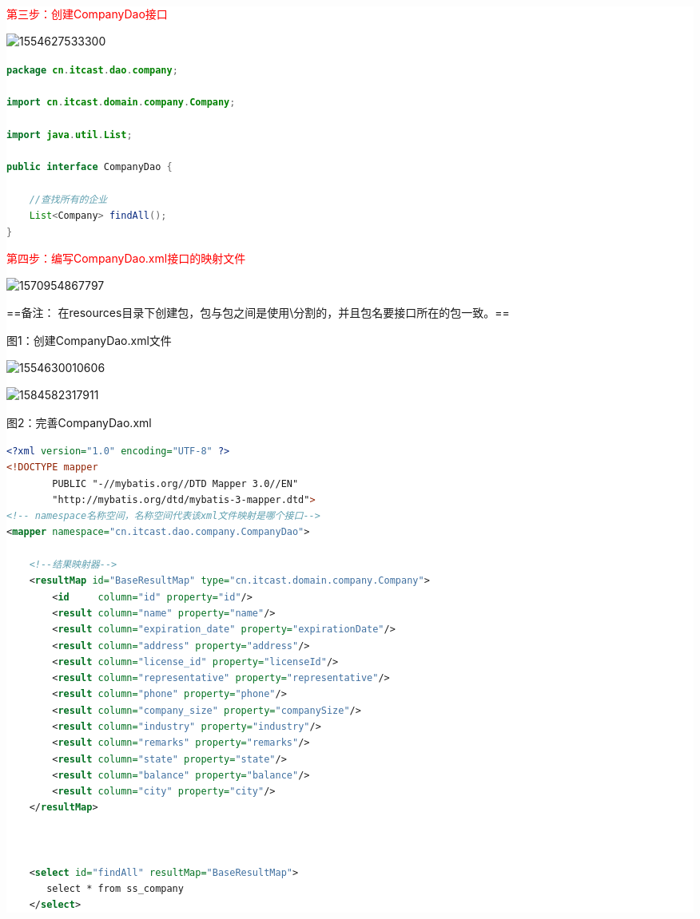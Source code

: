 

<font color=red>第三步：创建CompanyDao接口</font>

![1554627533300](SaaS-Export-01.assets/1554627533300.png)

```java
package cn.itcast.dao.company;

import cn.itcast.domain.company.Company;

import java.util.List;

public interface CompanyDao {

    //查找所有的企业
    List<Company> findAll();
}

```



<font color=red>第四步：编写CompanyDao.xml接口的映射文件</font>

![1570954867797](SaaS-Export-01.assets/1570954867797.png)

==备注： 在resources目录下创建包，包与包之间是使用\分割的，并且包名要接口所在的包一致。==



图1：创建CompanyDao.xml文件

![1554630010606](SaaS-Export-01.assets/1554630010606.png)

![1584582317911](SaaS-Export-01.assets/1584582317911.png)

图2：完善CompanyDao.xml

```xml
<?xml version="1.0" encoding="UTF-8" ?>
<!DOCTYPE mapper
        PUBLIC "-//mybatis.org//DTD Mapper 3.0//EN"
        "http://mybatis.org/dtd/mybatis-3-mapper.dtd">
<!-- namespace名称空间，名称空间代表该xml文件映射是哪个接口-->
<mapper namespace="cn.itcast.dao.company.CompanyDao">

    <!--结果映射器-->
    <resultMap id="BaseResultMap" type="cn.itcast.domain.company.Company">
        <id     column="id" property="id"/>
        <result column="name" property="name"/>
        <result column="expiration_date" property="expirationDate"/>
        <result column="address" property="address"/>
        <result column="license_id" property="licenseId"/>
        <result column="representative" property="representative"/>
        <result column="phone" property="phone"/>
        <result column="company_size" property="companySize"/>
        <result column="industry" property="industry"/>
        <result column="remarks" property="remarks"/>
        <result column="state" property="state"/>
        <result column="balance" property="balance"/>
        <result column="city" property="city"/>
    </resultMap>



    <select id="findAll" resultMap="BaseResultMap">
       select * from ss_company
    </select>
```